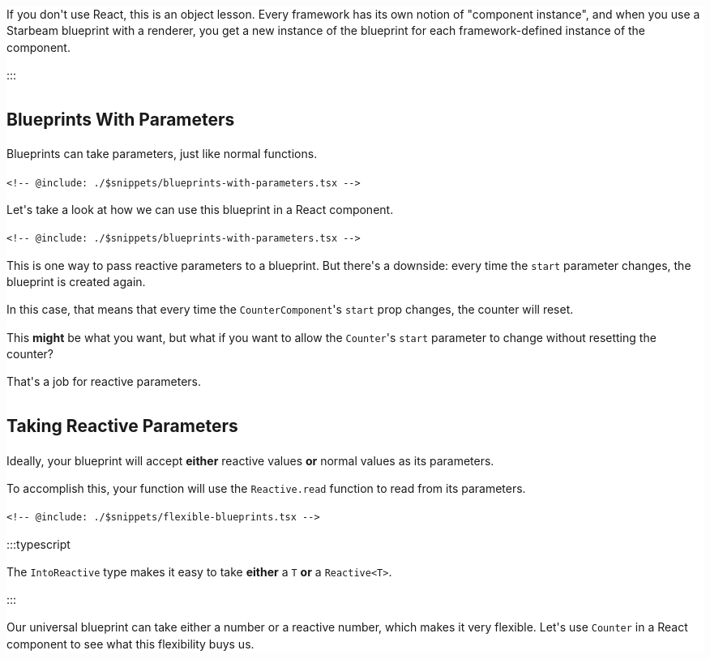 If you don't use React, this is an object lesson. Every framework
has its own notion of "component instance", and when you use a
Starbeam blueprint with a renderer, you get a new instance of the
blueprint for each framework-defined instance of the component.

:::

[remounts]: https://github.com/reactwg/react-18/discussions/19

## Blueprints With Parameters

Blueprints can take parameters, just like normal functions.

```snippet {#blueprint}
<!-- @include: ./$snippets/blueprints-with-parameters.tsx -->
```

Let's take a look at how we can use this blueprint in a React
component.

```snippet {#component}
<!-- @include: ./$snippets/blueprints-with-parameters.tsx -->
```

This is one way to pass reactive parameters to a blueprint. But
there's a downside: every time the `start` parameter changes, the
blueprint is created again.

In this case, that means that every time the `CounterComponent`'s
`start` prop changes, the counter will reset.

This **might** be what you want, but what if you want to allow
the `Counter`'s `start` parameter to change without resetting the
counter?

That's a job for reactive parameters.

## Taking Reactive Parameters

Ideally, your blueprint will accept **either** reactive values
**or** normal values as its parameters.

To accomplish this, your function will use the `Reactive.read`
function to read from its parameters.

```snippet {#blueprint}
<!-- @include: ./$snippets/flexible-blueprints.tsx -->
```

:::typescript

The `IntoReactive` type makes it easy to take **either** a `T`
**or** a `Reactive<T>`.

:::

Our universal blueprint can take either a number or a reactive
number, which makes it very flexible. Let's use `Counter` in a
React component to see what this flexibility buys us.
